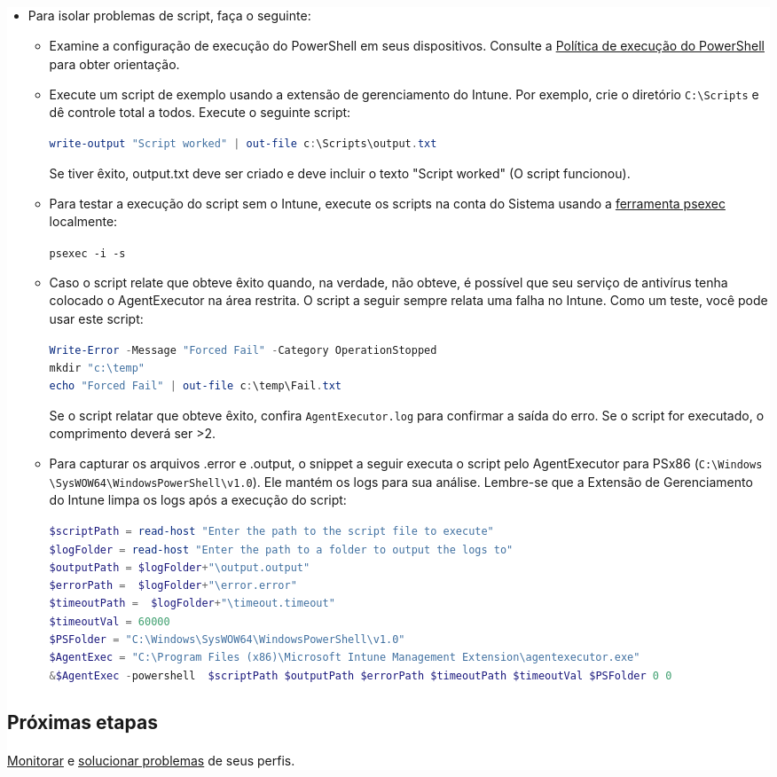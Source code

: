 - Para isolar problemas de script, faça o seguinte:

  - Examine a configuração de execução do PowerShell em seus dispositivos. Consulte a [Política de execução do PowerShell](https://docs.microsoft.com/powershell/module/microsoft.powershell.security/set-executionpolicy?view=powershell-6) para obter orientação.
  - Execute um script de exemplo usando a extensão de gerenciamento do Intune. Por exemplo, crie o diretório `C:\Scripts` e dê controle total a todos. Execute o seguinte script:

    ```powershell
    write-output "Script worked" | out-file c:\Scripts\output.txt
    ```

    Se tiver êxito, output.txt deve ser criado e deve incluir o texto "Script worked" (O script funcionou).

  - Para testar a execução do script sem o Intune, execute os scripts na conta do Sistema usando a [ferramenta psexec](https://docs.microsoft.com/sysinternals/downloads/psexec) localmente:

    `psexec -i -s`  
    
  - Caso o script relate que obteve êxito quando, na verdade, não obteve, é possível que seu serviço de antivírus tenha colocado o AgentExecutor na área restrita. O script a seguir sempre relata uma falha no Intune. Como um teste, você pode usar este script:
  
    ```powershell
    Write-Error -Message "Forced Fail" -Category OperationStopped
    mkdir "c:\temp" 
    echo "Forced Fail" | out-file c:\temp\Fail.txt
    ```

    Se o script relatar que obteve êxito, confira `AgentExecutor.log` para confirmar a saída do erro. Se o script for executado, o comprimento deverá ser >2.

  - Para capturar os arquivos .error e .output, o snippet a seguir executa o script pelo AgentExecutor para PSx86 (`C:\Windows\SysWOW64\WindowsPowerShell\v1.0`). Ele mantém os logs para sua análise. Lembre-se que a Extensão de Gerenciamento do Intune limpa os logs após a execução do script:
  
    ```powershell
    $scriptPath = read-host "Enter the path to the script file to execute"
    $logFolder = read-host "Enter the path to a folder to output the logs to"
    $outputPath = $logFolder+"\output.output"
    $errorPath =  $logFolder+"\error.error"
    $timeoutPath =  $logFolder+"\timeout.timeout"
    $timeoutVal = 60000 
    $PSFolder = "C:\Windows\SysWOW64\WindowsPowerShell\v1.0"
    $AgentExec = "C:\Program Files (x86)\Microsoft Intune Management Extension\agentexecutor.exe"
    &$AgentExec -powershell  $scriptPath $outputPath $errorPath $timeoutPath $timeoutVal $PSFolder 0 0
    ```

## <a name="next-steps"></a>Próximas etapas

[Monitorar](../device-profile-monitor.md) e [solucionar problemas](../device-profile-troubleshoot.md) de seus perfis.
